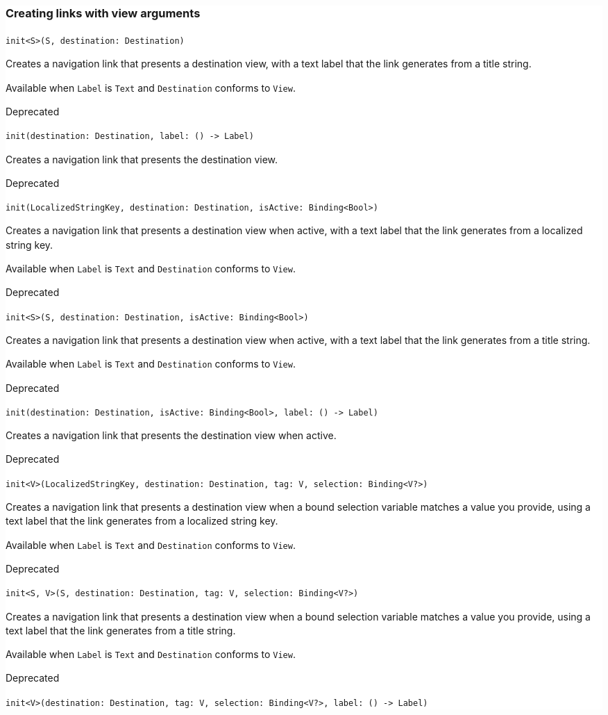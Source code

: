 ### Creating links with view arguments

`init<S>(S, destination: Destination)`

Creates a navigation link that presents a destination view, with a text label
that the link generates from a title string.

Available when `Label` is `Text` and `Destination` conforms to `View`.

Deprecated

`init(destination: Destination, label: () -> Label)`

Creates a navigation link that presents the destination view.

Deprecated

`init(LocalizedStringKey, destination: Destination, isActive: Binding<Bool>)`

Creates a navigation link that presents a destination view when active, with a
text label that the link generates from a localized string key.

Available when `Label` is `Text` and `Destination` conforms to `View`.

Deprecated

`init<S>(S, destination: Destination, isActive: Binding<Bool>)`

Creates a navigation link that presents a destination view when active, with a
text label that the link generates from a title string.

Available when `Label` is `Text` and `Destination` conforms to `View`.

Deprecated

`init(destination: Destination, isActive: Binding<Bool>, label: () -> Label)`

Creates a navigation link that presents the destination view when active.

Deprecated

`init<V>(LocalizedStringKey, destination: Destination, tag: V, selection:
Binding<V?>)`

Creates a navigation link that presents a destination view when a bound
selection variable matches a value you provide, using a text label that the
link generates from a localized string key.

Available when `Label` is `Text` and `Destination` conforms to `View`.

Deprecated

`init<S, V>(S, destination: Destination, tag: V, selection: Binding<V?>)`

Creates a navigation link that presents a destination view when a bound
selection variable matches a value you provide, using a text label that the
link generates from a title string.

Available when `Label` is `Text` and `Destination` conforms to `View`.

Deprecated

`init<V>(destination: Destination, tag: V, selection: Binding<V?>, label: ()
-> Label)`
